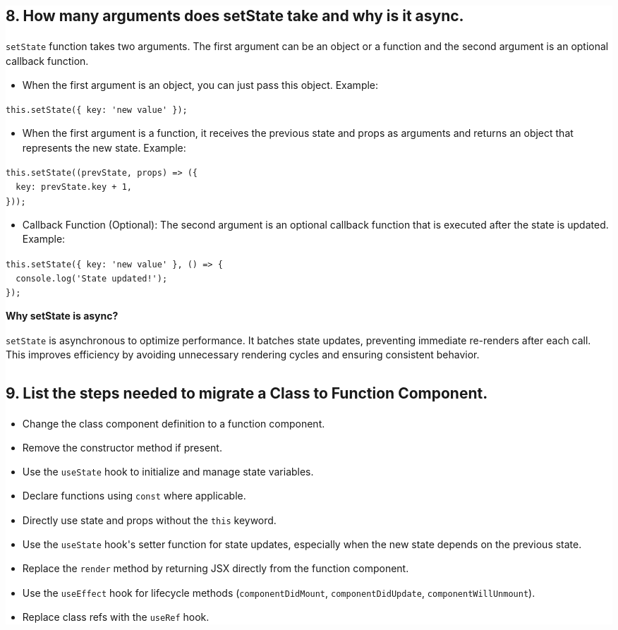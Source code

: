 ## 8. How many arguments does setState take and why is it async.

`setState` function takes two arguments. The first argument can be an object or a function and the second argument is an optional callback function.

- When the first argument is an object, you can just pass this object. Example:

```
this.setState({ key: 'new value' });
```

- When the first argument is a function, it receives the previous state and props as arguments and returns an object that represents the new state. Example:

```
this.setState((prevState, props) => ({
  key: prevState.key + 1,
}));
```

- Callback Function (Optional): The second argument is an optional callback function that is executed after the state is updated. Example:

```
this.setState({ key: 'new value' }, () => {
  console.log('State updated!');
});
```

**Why setState is async?**

`setState` is asynchronous to optimize performance. It batches state updates, preventing immediate re-renders after each call. This improves efficiency by avoiding unnecessary rendering cycles and ensuring consistent behavior.

## 9. List the steps needed to migrate a Class to Function Component.

- Change the class component definition to a function component.

- Remove the constructor method if present.

- Use the `useState` hook to initialize and manage state variables.

- Declare functions using `const` where applicable.

- Directly use state and props without the `this` keyword.

- Use the `useState` hook's setter function for state updates, especially when the new state depends on the previous state.

- Replace the `render` method by returning JSX directly from the function component.

- Use the `useEffect` hook for lifecycle methods (`componentDidMount`, `componentDidUpdate`, `componentWillUnmount`).

- Replace class refs with the `useRef` hook.
